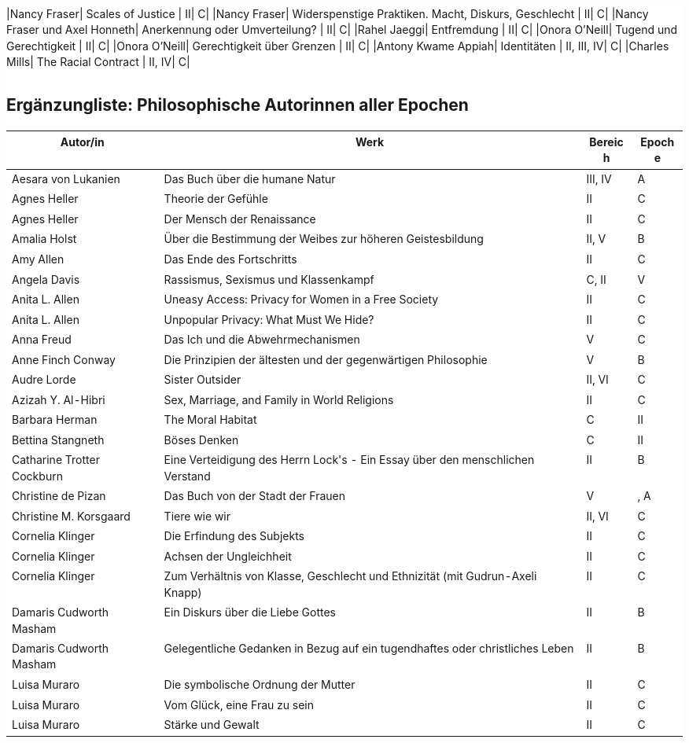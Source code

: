 |Nancy Fraser| Scales of Justice | II| C|
|Nancy Fraser| Widerspenstige Praktiken. Macht, Diskurs, Geschlecht | II| C|
|Nancy Fraser und Axel Honneth| Anerkennung oder Umverteilung? | II| C|
|Rahel Jaeggi| Entfremdung | II| C|
|Onora O’Neill| Tugend und Gerechtigkeit | II| C|
|Onora O’Neill| Gerechtigkeit über Grenzen | II| C|
|Antony Kwame Appiah| Identitäten | II, III, IV| C|
|Charles Mills| The Racial Contract | II, IV| C|





## Ergänzungliste: Philosophische Autorinnen aller Epochen

|  Autor/in | Werk  | Bereich  | Epoche |
|----|----|----|----|
| Aesara von Lukanien | Das Buch über die humane Natur | III, IV| A|
| Agnes Heller| Theorie der Gefühle|II| C| 
| Agnes Heller| Der Mensch der Renaissance |II| C|
|Amalia Holst | Über die Bestimmung der Weibes zur höheren Geistesbildung | II, V|B |
|Amy Allen | Das Ende des Fortschritts | II| C|
| Angela Davis | Rassismus, Sexismus und Klassenkampf | C, II|V |
| Anita L. Allen | Uneasy Access: Privacy for Women in a Free Society |II|C| 
| Anita L. Allen | Unpopular Privacy: What Must We Hide? |II| C|    
|Anna Freud | Das Ich und die Abwehrmechanismen | V| C |
|Anne Finch Conway | Die Prinzipien der ältesten und der gegenwärtigen Philosophie | V| B |
|Audre Lorde | Sister Outsider | II, VI| C |
|Azizah Y. Al-Hibri | Sex, Marriage, and Family in World Religions| II| C | 
| Barbara Herman | The Moral Habitat | C| II  | 
| Bettina Stangneth | Böses Denken | C| II  |
|Catharine Trotter Cockburn | Eine Verteidigung des Herrn Lock's - Ein Essay über den menschlichen Verstand | II| B  |
| Christine de Pizan | Das Buch von der Stadt der Frauen |V|, A|
|Christine M. Korsgaard | Tiere wie wir |II, VI| C|
|Cornelia Klinger | Die Erfindung des Subjekts | II| C |
|Cornelia Klinger |Achsen der Ungleichheit | II| C| 
|Cornelia Klinger | Zum Verhältnis von Klasse, Geschlecht und Ethnizität (mit Gudrun-Axeli Knapp) | II| C |
|Damaris Cudworth Masham | Ein Diskurs über die Liebe Gottes | II| B  | 
|Damaris Cudworth Masham | Gelegentliche Gedanken in Bezug auf ein tugendhaftes oder christliches Leben | II| B  |   
|Luisa Muraro|Die symbolische Ordnung der Mutter| II| C|
|Luisa Muraro|Vom Glück, eine Frau zu sein| II| C|
|Luisa Muraro|Stärke und Gewalt| II| C|